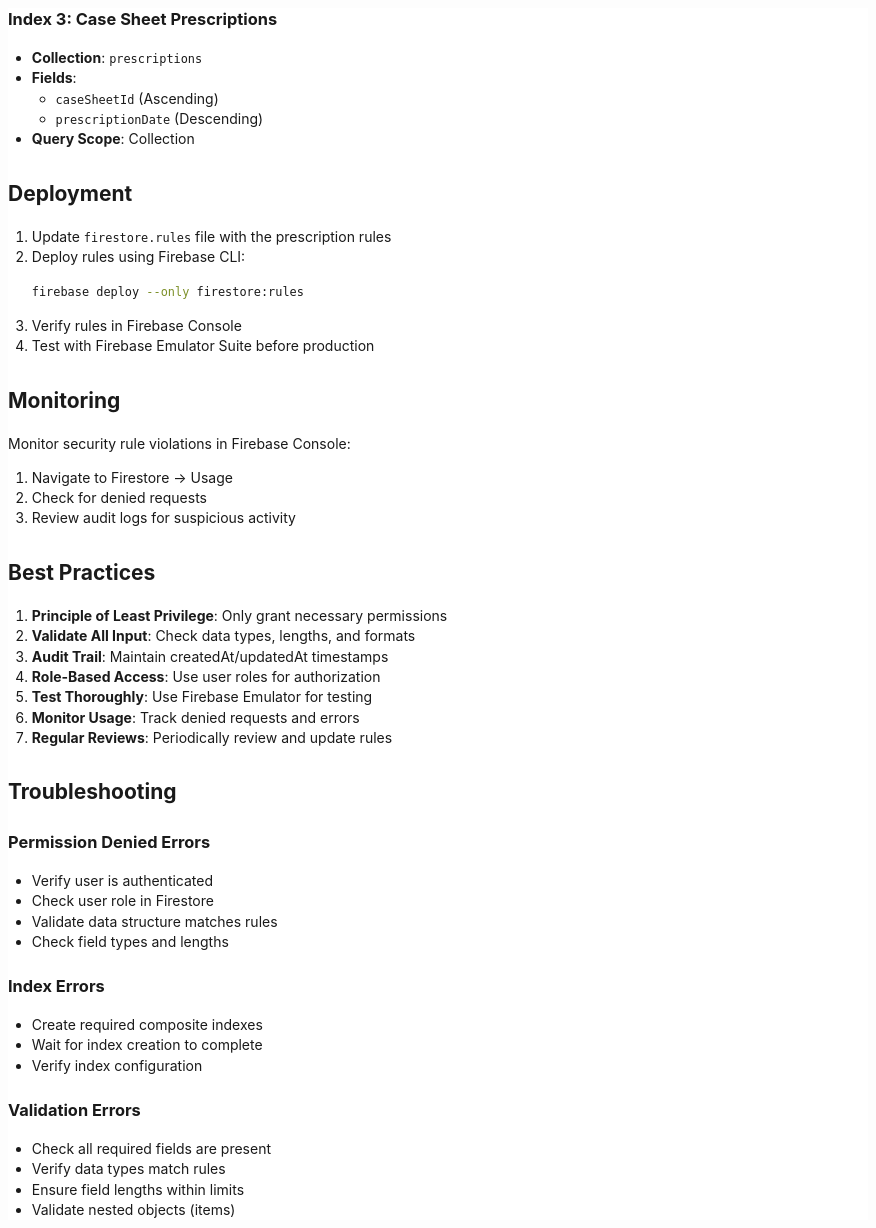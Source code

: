 ### Index 3: Case Sheet Prescriptions
- **Collection**: `prescriptions`
- **Fields**:
  - `caseSheetId` (Ascending)
  - `prescriptionDate` (Descending)
- **Query Scope**: Collection

## Deployment

1. Update `firestore.rules` file with the prescription rules
2. Deploy rules using Firebase CLI:
   ```bash
   firebase deploy --only firestore:rules
   ```
3. Verify rules in Firebase Console
4. Test with Firebase Emulator Suite before production

## Monitoring

Monitor security rule violations in Firebase Console:
1. Navigate to Firestore → Usage
2. Check for denied requests
3. Review audit logs for suspicious activity

## Best Practices

1. **Principle of Least Privilege**: Only grant necessary permissions
2. **Validate All Input**: Check data types, lengths, and formats
3. **Audit Trail**: Maintain createdAt/updatedAt timestamps
4. **Role-Based Access**: Use user roles for authorization
5. **Test Thoroughly**: Use Firebase Emulator for testing
6. **Monitor Usage**: Track denied requests and errors
7. **Regular Reviews**: Periodically review and update rules

## Troubleshooting

### Permission Denied Errors
- Verify user is authenticated
- Check user role in Firestore
- Validate data structure matches rules
- Check field types and lengths

### Index Errors
- Create required composite indexes
- Wait for index creation to complete
- Verify index configuration

### Validation Errors
- Check all required fields are present
- Verify data types match rules
- Ensure field lengths within limits
- Validate nested objects (items)
